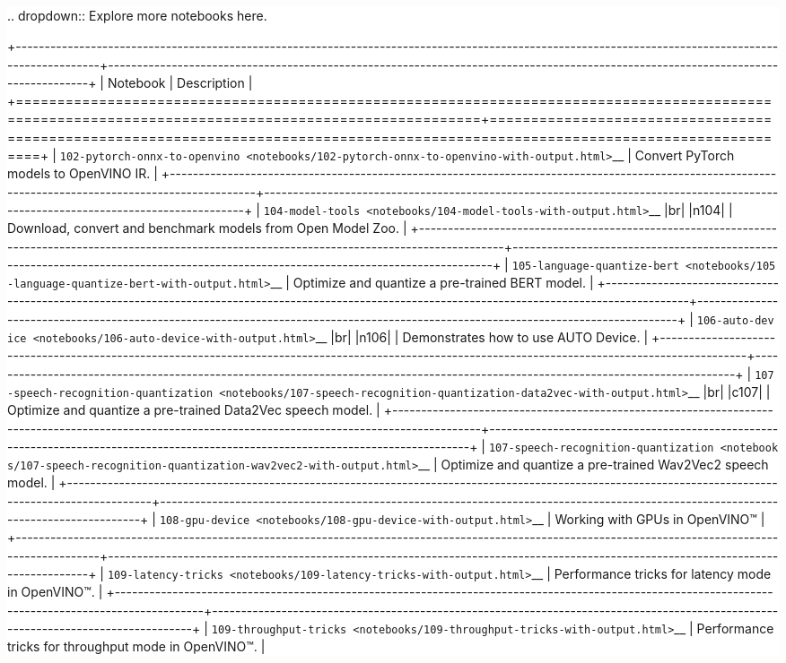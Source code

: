 .. dropdown:: Explore more notebooks here.

   +----------------------------------------------------------------------------------------------------------------------------------------------------+----------------------------------------------------------------------------------------------------------------------------------+
   | Notebook                                                                                                                                           | Description                                                                                                                      |
   +====================================================================================================================================================+==================================================================================================================================+
   | `102-pytorch-onnx-to-openvino <notebooks/102-pytorch-onnx-to-openvino-with-output.html>`__                                                         | Convert PyTorch models to OpenVINO IR.                                                                                           |
   +----------------------------------------------------------------------------------------------------------------------------------------------------+----------------------------------------------------------------------------------------------------------------------------------+
   | `104-model-tools <notebooks/104-model-tools-with-output.html>`__ |br| |n104|                                                                       | Download, convert and benchmark models from Open Model Zoo.                                                                      |
   +----------------------------------------------------------------------------------------------------------------------------------------------------+----------------------------------------------------------------------------------------------------------------------------------+
   | `105-language-quantize-bert <notebooks/105-language-quantize-bert-with-output.html>`__                                                             | Optimize and quantize a pre-trained BERT model.                                                                                  |
   +----------------------------------------------------------------------------------------------------------------------------------------------------+----------------------------------------------------------------------------------------------------------------------------------+
   | `106-auto-device <notebooks/106-auto-device-with-output.html>`__ |br| |n106|                                                                       | Demonstrates how to use AUTO Device.                                                                                             |
   +----------------------------------------------------------------------------------------------------------------------------------------------------+----------------------------------------------------------------------------------------------------------------------------------+
   | `107-speech-recognition-quantization <notebooks/107-speech-recognition-quantization-data2vec-with-output.html>`__ |br| |c107|                      | Optimize and quantize a pre-trained Data2Vec speech model.                                                                       |
   +----------------------------------------------------------------------------------------------------------------------------------------------------+----------------------------------------------------------------------------------------------------------------------------------+
   | `107-speech-recognition-quantization <notebooks/107-speech-recognition-quantization-wav2vec2-with-output.html>`__                                  | Optimize and quantize a pre-trained Wav2Vec2 speech model.                                                                       |
   +----------------------------------------------------------------------------------------------------------------------------------------------------+----------------------------------------------------------------------------------------------------------------------------------+
   | `108-gpu-device <notebooks/108-gpu-device-with-output.html>`__                                                                                     | Working with GPUs in OpenVINO™                                                                                                   |
   +----------------------------------------------------------------------------------------------------------------------------------------------------+----------------------------------------------------------------------------------------------------------------------------------+
   | `109-latency-tricks <notebooks/109-latency-tricks-with-output.html>`__                                                                             | Performance tricks for latency mode in OpenVINO™.                                                                                |
   +----------------------------------------------------------------------------------------------------------------------------------------------------+----------------------------------------------------------------------------------------------------------------------------------+
   | `109-throughput-tricks <notebooks/109-throughput-tricks-with-output.html>`__                                                                       | Performance tricks for throughput mode in OpenVINO™.                                                                             |
